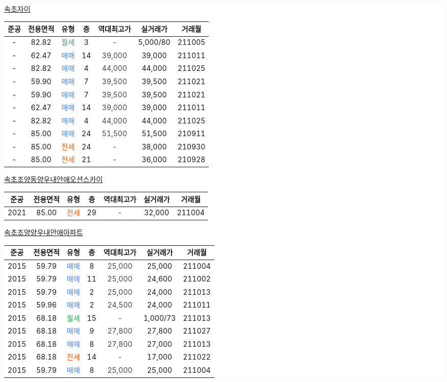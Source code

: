 
<script async src="//pagead2.googlesyndication.com/pagead/js/adsbygoogle.js"></script>

<ins class="adsbygoogle"
     style="display:block"
     data-ad-client="ca-pub-2446590836940007"
     data-ad-slot="1659523306"
     data-ad-format="auto"
     data-full-width-responsive="true"></ins>
<script>
(adsbygoogle = window.adsbygoogle || []).push({});
</script>


[속초자이](https://search.naver.com/search.naver?query=%EA%B0%95%EC%9B%90%EB%8F%84+%EC%86%8D%EC%B4%88%EC%8B%9C+%EC%A1%B0%EC%96%91%EB%8F%99+%EC%86%8D%EC%B4%88%EC%9E%90%EC%9D%B4)

|준공|전용면적|유형|층|역대최고가|실거래가|거래월|
|:---:|:---:|:---:|:---:|:---:|:---:|:---:|
|-|82.82|<span style="color:#34a853">월세</span>|3|<span style="color:#444444">-</span>|5,000/80|211005|
|-|62.47|<span style="color:#4285f3">매매</span>|14|<span style="color:#444444">39,000</span>|39,000|211011|
|-|82.82|<span style="color:#4285f3">매매</span>|4|<span style="color:#444444">44,000</span>|44,000|211025|
|-|59.90|<span style="color:#4285f3">매매</span>|7|<span style="color:#444444">39,500</span>|39,500|211021|
|-|59.90|<span style="color:#4285f3">매매</span>|7|<span style="color:#444444">39,500</span>|39,500|211021|
|-|62.47|<span style="color:#4285f3">매매</span>|14|<span style="color:#444444">39,000</span>|39,000|211011|
|-|82.82|<span style="color:#4285f3">매매</span>|4|<span style="color:#444444">44,000</span>|44,000|211025|
|-|85.00|<span style="color:#4285f3">매매</span>|24|<span style="color:#444444">51,500</span>|51,500|210911|
|-|85.00|<span style="color:#ff5a00">전세</span>|24|<span style="color:#444444">-</span>|38,000|210930|
|-|85.00|<span style="color:#ff5a00">전세</span>|21|<span style="color:#444444">-</span>|36,000|210928|

[속초조양동양우내안애오션스카이](https://search.naver.com/search.naver?query=%EA%B0%95%EC%9B%90%EB%8F%84+%EC%86%8D%EC%B4%88%EC%8B%9C+%EC%A1%B0%EC%96%91%EB%8F%99+%EC%86%8D%EC%B4%88%EC%A1%B0%EC%96%91%EB%8F%99%EC%96%91%EC%9A%B0%EB%82%B4%EC%95%88%EC%95%A0%EC%98%A4%EC%85%98%EC%8A%A4%EC%B9%B4%EC%9D%B4)

|준공|전용면적|유형|층|역대최고가|실거래가|거래월|
|:---:|:---:|:---:|:---:|:---:|:---:|:---:|
|2021|85.00|<span style="color:#ff5a00">전세</span>|29|<span style="color:#444444">-</span>|32,000|211004|

[속초조양양우내안애아파트](https://search.naver.com/search.naver?query=%EA%B0%95%EC%9B%90%EB%8F%84+%EC%86%8D%EC%B4%88%EC%8B%9C+%EC%A1%B0%EC%96%91%EB%8F%99+%EC%86%8D%EC%B4%88%EC%A1%B0%EC%96%91%EC%96%91%EC%9A%B0%EB%82%B4%EC%95%88%EC%95%A0%EC%95%84%ED%8C%8C%ED%8A%B8)

|준공|전용면적|유형|층|역대최고가|실거래가|거래월|
|:---:|:---:|:---:|:---:|:---:|:---:|:---:|
|2015|59.79|<span style="color:#4285f3">매매</span>|8|<span style="color:#444444">25,000</span>|25,000|211004|
|2015|59.79|<span style="color:#4285f3">매매</span>|11|<span style="color:#444444">25,000</span>|24,600|211002|
|2015|59.79|<span style="color:#4285f3">매매</span>|2|<span style="color:#444444">25,000</span>|24,000|211013|
|2015|59.96|<span style="color:#4285f3">매매</span>|2|<span style="color:#444444">24,500</span>|24,000|211011|
|2015|68.18|<span style="color:#34a853">월세</span>|15|<span style="color:#444444">-</span>|1,000/73|211013|
|2015|68.18|<span style="color:#4285f3">매매</span>|9|<span style="color:#444444">27,800</span>|27,800|211027|
|2015|68.18|<span style="color:#4285f3">매매</span>|8|<span style="color:#444444">27,800</span>|27,000|211013|
|2015|68.18|<span style="color:#ff5a00">전세</span>|14|<span style="color:#444444">-</span>|17,000|211022|
|2015|59.79|<span style="color:#4285f3">매매</span>|8|<span style="color:#444444">25,000</span>|25,000|211004|